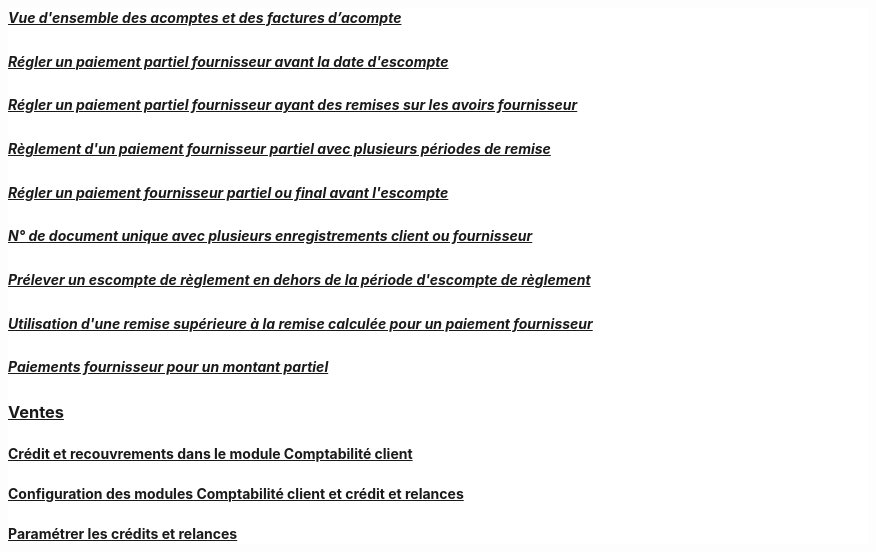 ##### [Vue d'ensemble des acomptes et des factures d’acompte](/dynamics365/unified-operations/financials/accounts-payable/prepayments-invoices-vs-prepayments?toc=/dynamics365/unified-operations/supply-chain/toc.json)
##### [Régler un paiement partiel fournisseur avant la date d'escompte](/dynamics365/unified-operations/financials/accounts-payable/settle-partial-vendor-payment-before-discount-or-final-payment-after?toc=/dynamics365/unified-operations/supply-chain/toc.json)
##### [Régler un paiement partiel fournisseur ayant des remises sur les avoirs fournisseur](/dynamics365/unified-operations/financials/accounts-payable/settle-partial-vendor-payment-discounts-vendor-credit-notes?toc=/dynamics365/unified-operations/supply-chain/toc.json)
##### [Règlement d'un paiement fournisseur partiel avec plusieurs périodes de remise](/dynamics365/unified-operations/financials/accounts-payable/settle-partial-vendor-payment-multiple-discount-periods?toc=/dynamics365/unified-operations/supply-chain/toc.json)
##### [Régler un paiement fournisseur partiel ou final avant l'escompte](/dynamics365/unified-operations/financials/accounts-payable/settle-partial-vendor-payment-or-final-payment-before-discount?toc=/dynamics365/unified-operations/supply-chain/toc.json)
##### [N° de document unique avec plusieurs enregistrements client ou fournisseur](/dynamics365/unified-operations/financials/accounts-payable/single-voucher-multiple-customer-vendor-records?toc=/dynamics365/unified-operations/supply-chain/toc.json)
##### [Prélever un escompte de règlement en dehors de la période d'escompte de règlement](/dynamics365/unified-operations/financials/accounts-payable/take-cash-discount-outside-cash-discount-timeframe?toc=/dynamics365/unified-operations/supply-chain/toc.json)
##### [Utilisation d'une remise supérieure à la remise calculée pour un paiement fournisseur](/dynamics365/unified-operations/financials/accounts-payable/take-discount-more-calculated-discount-vendor-payment?toc=/dynamics365/unified-operations/supply-chain/toc.json)
##### [Paiements fournisseur pour un montant partiel](/dynamics365/unified-operations/financials/accounts-payable/vendor-payments-partial-amount?toc=/dynamics365/unified-operations/supply-chain/toc.json)

### [Ventes](/dynamics365/unified-operations/financials/accounts-receivable/accounts-receivable?toc=/dynamics365/unified-operations/supply-chain/toc.json)
#### [Crédit et recouvrements dans le module Comptabilité client](/dynamics365/unified-operations/financials/accounts-receivable/collections-credit-accounts-receivable?toc=/dynamics365/unified-operations/supply-chain/toc.json)
#### [Configuration des modules Comptabilité client et crédit et relances](/dynamics365/unified-operations/financials/accounts-receivable/accounts-receivables-set-up-overview?toc=/dynamics365/unified-operations/supply-chain/toc.json)
#### [Paramétrer les crédits et relances](/dynamics365/unified-operations/financials/accounts-receivable/set-up-collections?toc=/dynamics365/unified-operations/supply-chain/toc.json)